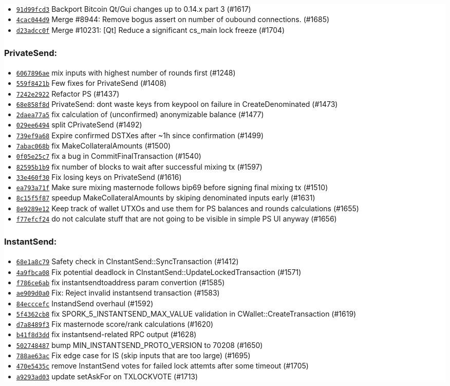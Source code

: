 - [`91d99fcd3`](https://github.com/bitbonypay/bitbony/commit/91d99fcd3) Backport Bitcoin Qt/Gui changes up to 0.14.x part 3 (#1617)
- [`4cac044d9`](https://github.com/bitbonypay/bitbony/commit/4cac044d9) Merge #8944: Remove bogus assert on number of oubound connections. (#1685)
- [`d23adcc0f`](https://github.com/bitbonypay/bitbony/commit/d23adcc0f) Merge #10231: [Qt] Reduce a significant cs_main lock freeze (#1704)

### PrivateSend:
- [`6067896ae`](https://github.com/bitbonypay/bitbony/commit/6067896ae) mix inputs with highest number of rounds first (#1248)
- [`559f8421b`](https://github.com/bitbonypay/bitbony/commit/559f8421b) Few fixes for PrivateSend (#1408)
- [`7242e2922`](https://github.com/bitbonypay/bitbony/commit/7242e2922) Refactor PS (#1437)
- [`68e858f8d`](https://github.com/bitbonypay/bitbony/commit/68e858f8d) PrivateSend: dont waste keys from keypool on failure in CreateDenominated (#1473)
- [`2daea77a5`](https://github.com/bitbonypay/bitbony/commit/2daea77a5) fix calculation of (unconfirmed) anonymizable balance (#1477)
- [`029ee6494`](https://github.com/bitbonypay/bitbony/commit/029ee6494) split CPrivateSend (#1492)
- [`739ef9a68`](https://github.com/bitbonypay/bitbony/commit/739ef9a68) Expire confirmed DSTXes after ~1h since confirmation (#1499)
- [`7abac068b`](https://github.com/bitbonypay/bitbony/commit/7abac068b) fix MakeCollateralAmounts (#1500)
- [`0f05e25c7`](https://github.com/bitbonypay/bitbony/commit/0f05e25c7) fix a bug in CommitFinalTransaction (#1540)
- [`82595b1b9`](https://github.com/bitbonypay/bitbony/commit/82595b1b9) fix number of blocks to wait after successful mixing tx (#1597)
- [`33e460f30`](https://github.com/bitbonypay/bitbony/commit/33e460f30) Fix losing keys on PrivateSend (#1616)
- [`ea793a71f`](https://github.com/bitbonypay/bitbony/commit/ea793a71f) Make sure mixing masternode follows bip69 before signing final mixing tx (#1510)
- [`8c15f5f87`](https://github.com/bitbonypay/bitbony/commit/8c15f5f87) speedup MakeCollateralAmounts by skiping denominated inputs early (#1631)
- [`8e9289e12`](https://github.com/bitbonypay/bitbony/commit/8e9289e12) Keep track of wallet UTXOs and use them for PS balances and rounds calculations (#1655)
- [`f77efcf24`](https://github.com/bitbonypay/bitbony/commit/f77efcf24) do not calculate stuff that are not going to be visible in simple PS UI anyway (#1656)

### InstantSend:
- [`68e1a8c79`](https://github.com/bitbonypay/bitbony/commit/68e1a8c79) Safety check in CInstantSend::SyncTransaction (#1412)
- [`4a9fbca08`](https://github.com/bitbonypay/bitbony/commit/4a9fbca08) Fix potential deadlock in CInstantSend::UpdateLockedTransaction (#1571)
- [`f786ce6ab`](https://github.com/bitbonypay/bitbony/commit/f786ce6ab) fix instantsendtoaddress param convertion (#1585)
- [`ae909d0a0`](https://github.com/bitbonypay/bitbony/commit/ae909d0a0) Fix: Reject invalid instantsend transaction (#1583)
- [`84ecccefc`](https://github.com/bitbonypay/bitbony/commit/84ecccefc) InstandSend overhaul (#1592)
- [`5f4362cb8`](https://github.com/bitbonypay/bitbony/commit/5f4362cb8) fix SPORK_5_INSTANTSEND_MAX_VALUE validation in CWallet::CreateTransaction (#1619)
- [`d7a8489f3`](https://github.com/bitbonypay/bitbony/commit/d7a8489f3) Fix masternode score/rank calculations (#1620)
- [`b41f8d3dd`](https://github.com/bitbonypay/bitbony/commit/b41f8d3dd) fix instantsend-related RPC output (#1628)
- [`502748487`](https://github.com/bitbonypay/bitbony/commit/502748487) bump MIN_INSTANTSEND_PROTO_VERSION to 70208 (#1650)
- [`788ae63ac`](https://github.com/bitbonypay/bitbony/commit/788ae63ac) Fix edge case for IS (skip inputs that are too large) (#1695)
- [`470e5435c`](https://github.com/bitbonypay/bitbony/commit/470e5435c) remove InstantSend votes for failed lock attemts after some timeout (#1705)
- [`a9293ad03`](https://github.com/bitbonypay/bitbony/commit/a9293ad03) update setAskFor on TXLOCKVOTE (#1713)